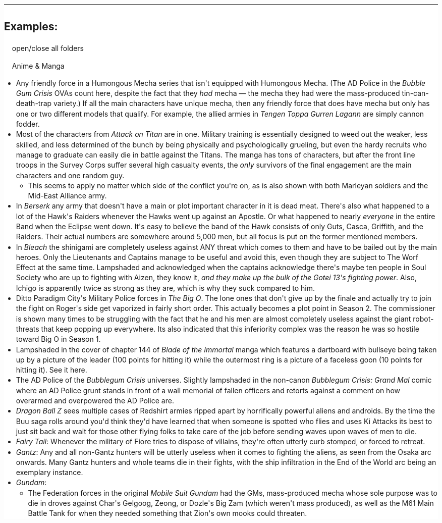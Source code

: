 ___

## Examples:

    open/close all folders 

    Anime & Manga 

-   Any friendly force in a Humongous Mecha series that isn't equipped with Humongous Mecha. (The AD Police in the _Bubble Gum Crisis_ OVAs count here, despite the fact that they _had_ mecha — the mecha they had were the mass-produced tin-can-death-trap variety.) If all the main characters have unique mecha, then any friendly force that does have mecha but only has one or two different models that qualify. For example, the allied armies in _Tengen Toppa Gurren Lagann_ are simply cannon fodder.
-   Most of the characters from _Attack on Titan_ are in one. Military training is essentially designed to weed out the weaker, less skilled, and less determined of the bunch by being physically and psychologically grueling, but even the hardy recruits who manage to graduate can easily die in battle against the Titans. The manga has tons of characters, but after the front line troops in the Survey Corps suffer several high casualty events, the _only_ survivors of the final engagement are the main characters and one random guy.
    -   This seems to apply no matter which side of the conflict you're on, as is also shown with both Marleyan soldiers and the Mid-East Alliance army.
-   In _Berserk_ any army that doesn't have a main or plot important character in it is dead meat. There's also what happened to a lot of the Hawk's Raiders whenever the Hawks went up against an Apostle. Or what happened to nearly _everyone_ in the entire Band when the Eclipse went down. It's easy to believe the band of the Hawk consists of only Guts, Casca, Griffith, and the Raiders. Their actual numbers are somewhere around 5,000 men, but all focus is put on the former mentioned members.
-   In _Bleach_ the shinigami are completely useless against ANY threat which comes to them and have to be bailed out by the main heroes. Only the Lieutenants and Captains manage to be useful and avoid this, even though they are subject to The Worf Effect at the same time. Lampshaded and acknowledged when the captains acknowledge there's maybe ten people in Soul Society who are up to fighting with Aizen, they know it, _and they make up the bulk of the Gotei 13's fighting power_. Also, Ichigo is apparently twice as strong as they are, which is why they suck compared to him.
-   Ditto Paradigm City's Military Police forces in _The Big O_. The lone ones that don't give up by the finale and actually try to join the fight on Roger's side get vaporized in fairly short order. This actually becomes a plot point in Season 2. The commissioner is shown many times to be struggling with the fact that he and his men are almost completely useless against the giant robot-threats that keep popping up everywhere. Its also indicated that this inferiority complex was the reason he was so hostile toward Big O in Season 1.
-   Lampshaded in the cover of chapter 144 of _Blade of the Immortal_ manga which features a dartboard with bullseye being taken up by a picture of the leader (100 points for hitting it) while the outermost ring is a picture of a faceless goon (10 points for hitting it). See it here.
-   The AD Police of the _Bubblegum Crisis_ universes. Slightly lampshaded in the non-canon _Bubblegum Crisis: Grand Mal_ comic where an AD Police grunt stands in front of a wall memorial of fallen officers and retorts against a comment on how overarmed and overpowered the AD Police are.
-   _Dragon Ball Z_ sees multiple cases of Redshirt armies ripped apart by horrifically powerful aliens and androids. By the time the Buu saga rolls around you'd think they'd have learned that when someone is spotted who flies and uses Ki Attacks its best to just sit back and wait for those other flying folks to take care of the job before sending waves upon waves of men to die.
-   _Fairy Tail_: Whenever the military of Fiore tries to dispose of villains, they're often utterly curb stomped, or forced to retreat.
-   _Gantz_: Any and all non-Gantz hunters will be utterly useless when it comes to fighting the aliens, as seen from the Osaka arc onwards. Many Gantz hunters and whole teams die in their fights, with the ship infiltration in the End of the World arc being an exemplary instance.
-   _Gundam_:
    -   The Federation forces in the original _Mobile Suit Gundam_ had the GMs, mass-produced mecha whose sole purpose was to die in droves against Char's Gelgoog, Zeong, or Dozle's Big Zam (which weren't mass produced), as well as the M61 Main Battle Tank for when they needed something that Zion's own mooks could threaten.
